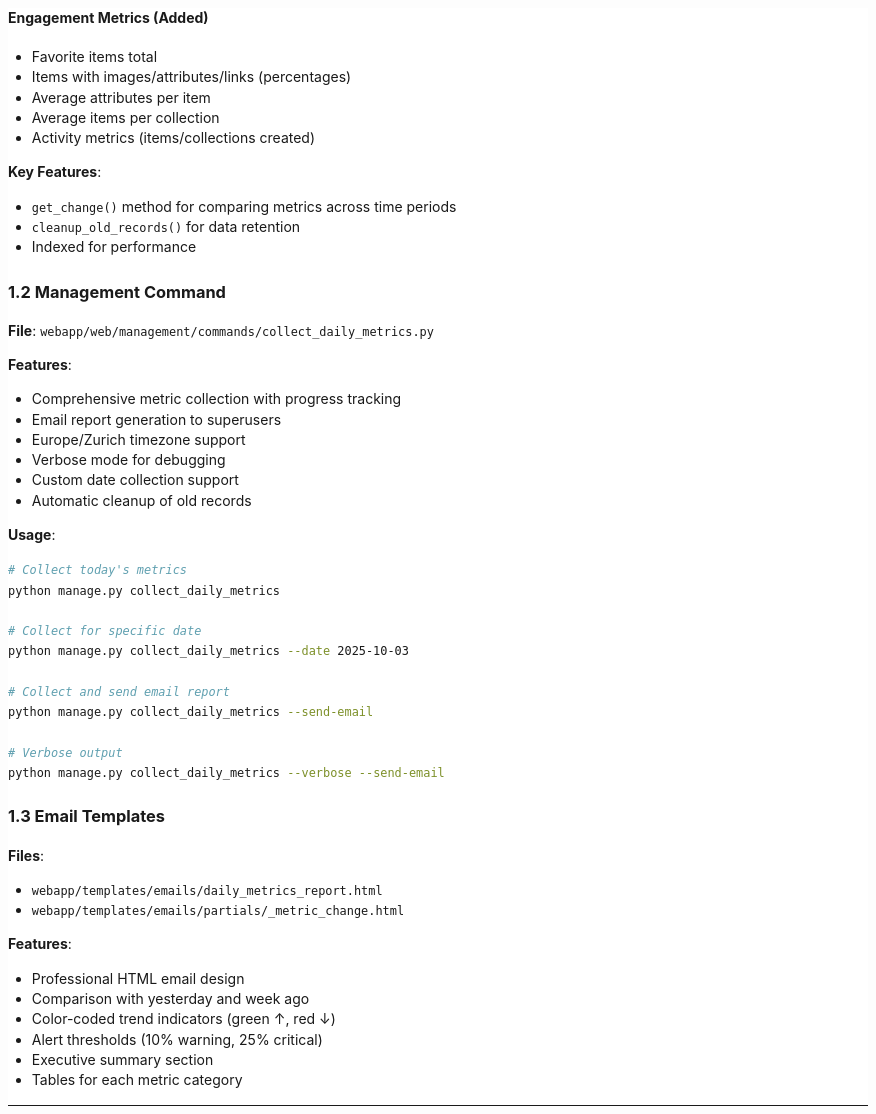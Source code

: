 #### Engagement Metrics (Added)
- Favorite items total
- Items with images/attributes/links (percentages)
- Average attributes per item
- Average items per collection
- Activity metrics (items/collections created)

**Key Features**:
- `get_change()` method for comparing metrics across time periods
- `cleanup_old_records()` for data retention
- Indexed for performance

### 1.2 Management Command
**File**: `webapp/web/management/commands/collect_daily_metrics.py`

**Features**:
- Comprehensive metric collection with progress tracking
- Email report generation to superusers
- Europe/Zurich timezone support
- Verbose mode for debugging
- Custom date collection support
- Automatic cleanup of old records

**Usage**:
```bash
# Collect today's metrics
python manage.py collect_daily_metrics

# Collect for specific date
python manage.py collect_daily_metrics --date 2025-10-03

# Collect and send email report
python manage.py collect_daily_metrics --send-email

# Verbose output
python manage.py collect_daily_metrics --verbose --send-email
```

### 1.3 Email Templates
**Files**:
- `webapp/templates/emails/daily_metrics_report.html`
- `webapp/templates/emails/partials/_metric_change.html`

**Features**:
- Professional HTML email design
- Comparison with yesterday and week ago
- Color-coded trend indicators (green ↑, red ↓)
- Alert thresholds (10% warning, 25% critical)
- Executive summary section
- Tables for each metric category

---
